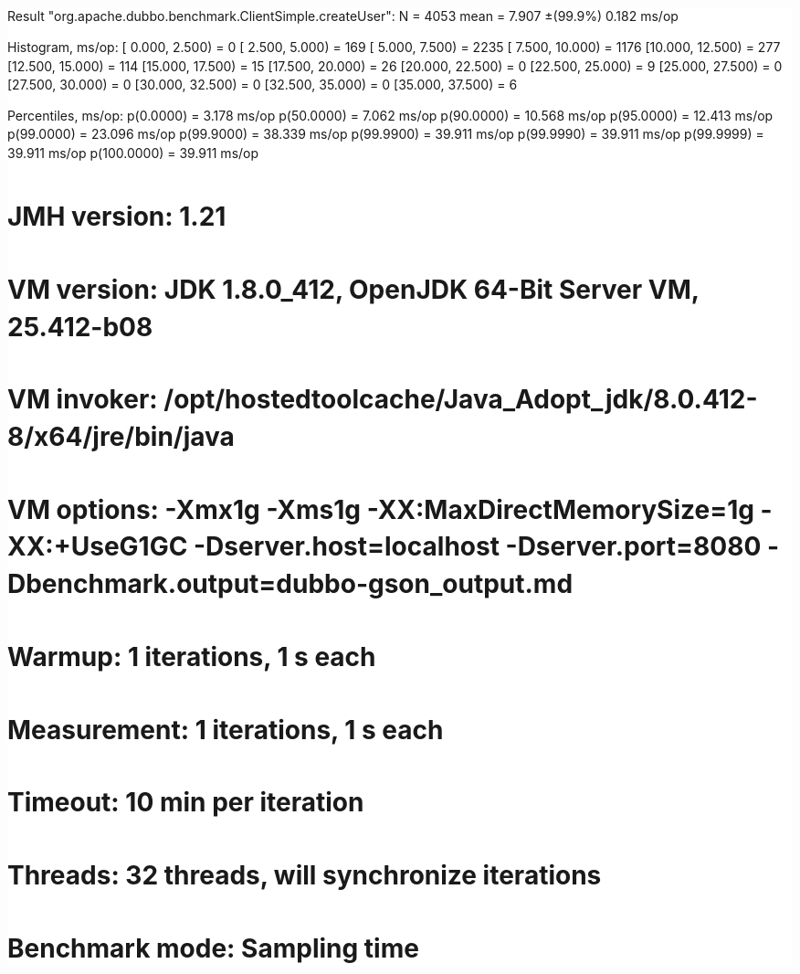 

Result "org.apache.dubbo.benchmark.ClientSimple.createUser":
  N = 4053
  mean =      7.907 ±(99.9%) 0.182 ms/op

  Histogram, ms/op:
    [ 0.000,  2.500) = 0 
    [ 2.500,  5.000) = 169 
    [ 5.000,  7.500) = 2235 
    [ 7.500, 10.000) = 1176 
    [10.000, 12.500) = 277 
    [12.500, 15.000) = 114 
    [15.000, 17.500) = 15 
    [17.500, 20.000) = 26 
    [20.000, 22.500) = 0 
    [22.500, 25.000) = 9 
    [25.000, 27.500) = 0 
    [27.500, 30.000) = 0 
    [30.000, 32.500) = 0 
    [32.500, 35.000) = 0 
    [35.000, 37.500) = 6 

  Percentiles, ms/op:
      p(0.0000) =      3.178 ms/op
     p(50.0000) =      7.062 ms/op
     p(90.0000) =     10.568 ms/op
     p(95.0000) =     12.413 ms/op
     p(99.0000) =     23.096 ms/op
     p(99.9000) =     38.339 ms/op
     p(99.9900) =     39.911 ms/op
     p(99.9990) =     39.911 ms/op
     p(99.9999) =     39.911 ms/op
    p(100.0000) =     39.911 ms/op


# JMH version: 1.21
# VM version: JDK 1.8.0_412, OpenJDK 64-Bit Server VM, 25.412-b08
# VM invoker: /opt/hostedtoolcache/Java_Adopt_jdk/8.0.412-8/x64/jre/bin/java
# VM options: -Xmx1g -Xms1g -XX:MaxDirectMemorySize=1g -XX:+UseG1GC -Dserver.host=localhost -Dserver.port=8080 -Dbenchmark.output=dubbo-gson_output.md
# Warmup: 1 iterations, 1 s each
# Measurement: 1 iterations, 1 s each
# Timeout: 10 min per iteration
# Threads: 32 threads, will synchronize iterations
# Benchmark mode: Sampling time